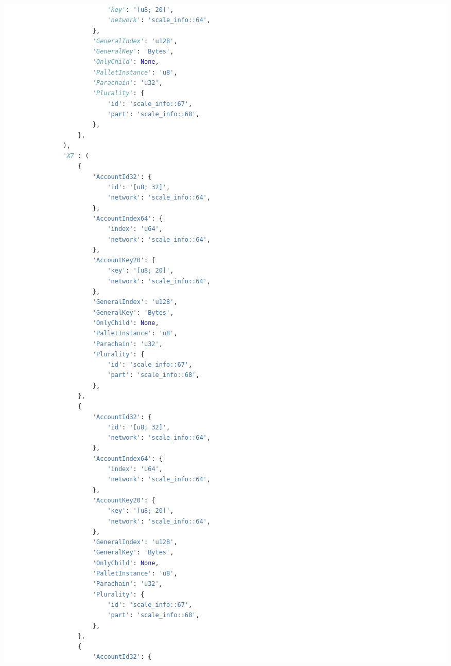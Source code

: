 ```python
                            'key': '[u8; 20]',
                            'network': 'scale_info::64',
                        },
                        'GeneralIndex': 'u128',
                        'GeneralKey': 'Bytes',
                        'OnlyChild': None,
                        'PalletInstance': 'u8',
                        'Parachain': 'u32',
                        'Plurality': {
                            'id': 'scale_info::67',
                            'part': 'scale_info::68',
                        },
                    },
                ),
                'X7': (
                    {
                        'AccountId32': {
                            'id': '[u8; 32]',
                            'network': 'scale_info::64',
                        },
                        'AccountIndex64': {
                            'index': 'u64',
                            'network': 'scale_info::64',
                        },
                        'AccountKey20': {
                            'key': '[u8; 20]',
                            'network': 'scale_info::64',
                        },
                        'GeneralIndex': 'u128',
                        'GeneralKey': 'Bytes',
                        'OnlyChild': None,
                        'PalletInstance': 'u8',
                        'Parachain': 'u32',
                        'Plurality': {
                            'id': 'scale_info::67',
                            'part': 'scale_info::68',
                        },
                    },
                    {
                        'AccountId32': {
                            'id': '[u8; 32]',
                            'network': 'scale_info::64',
                        },
                        'AccountIndex64': {
                            'index': 'u64',
                            'network': 'scale_info::64',
                        },
                        'AccountKey20': {
                            'key': '[u8; 20]',
                            'network': 'scale_info::64',
                        },
                        'GeneralIndex': 'u128',
                        'GeneralKey': 'Bytes',
                        'OnlyChild': None,
                        'PalletInstance': 'u8',
                        'Parachain': 'u32',
                        'Plurality': {
                            'id': 'scale_info::67',
                            'part': 'scale_info::68',
                        },
                    },
                    {
                        'AccountId32': {
```